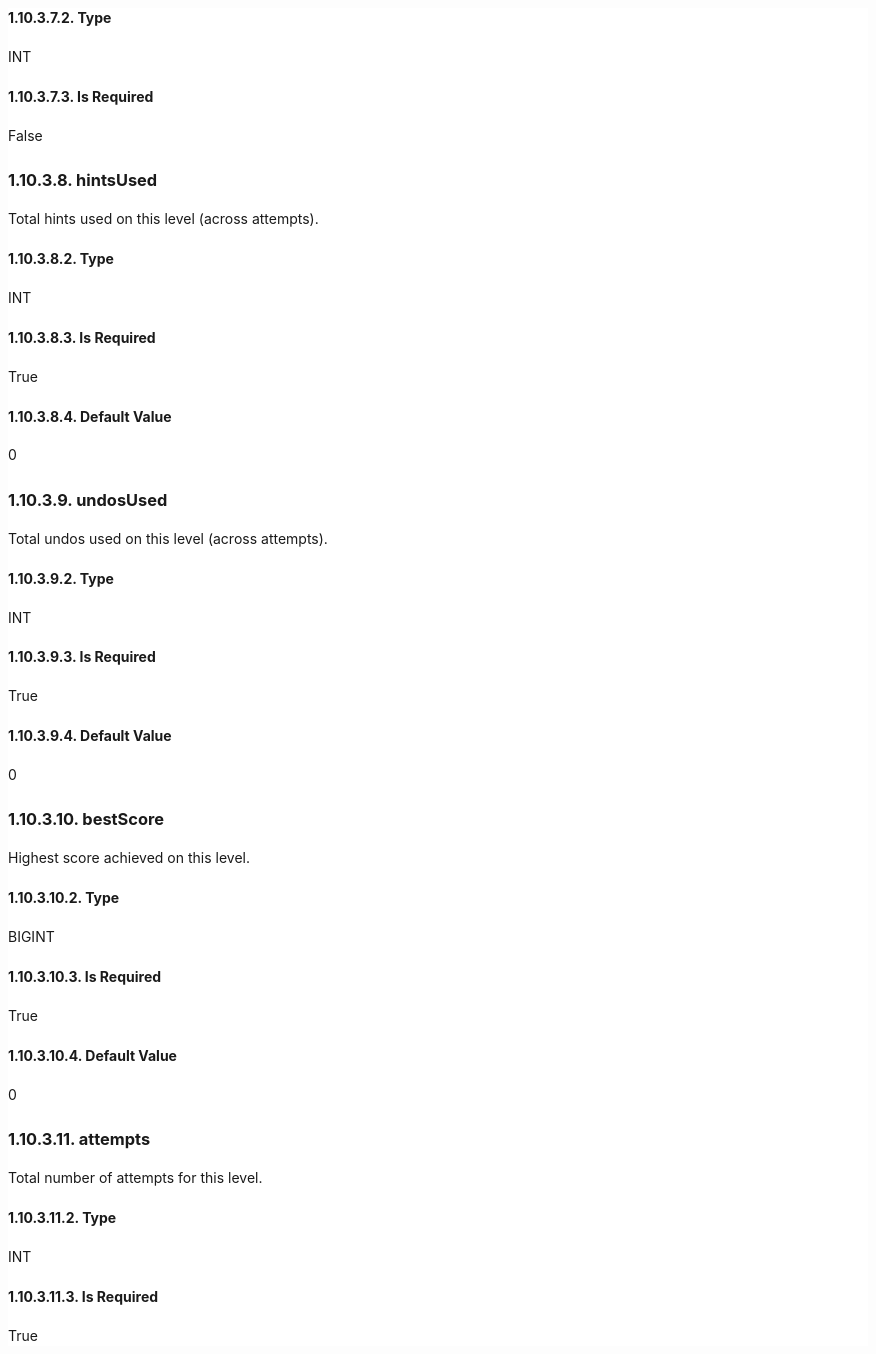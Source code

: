#### 1.10.3.7.2. Type
INT

#### 1.10.3.7.3. Is Required
False

### 1.10.3.8. hintsUsed
Total hints used on this level (across attempts).

#### 1.10.3.8.2. Type
INT

#### 1.10.3.8.3. Is Required
True

#### 1.10.3.8.4. Default Value
0

### 1.10.3.9. undosUsed
Total undos used on this level (across attempts).

#### 1.10.3.9.2. Type
INT

#### 1.10.3.9.3. Is Required
True

#### 1.10.3.9.4. Default Value
0

### 1.10.3.10. bestScore
Highest score achieved on this level.

#### 1.10.3.10.2. Type
BIGINT

#### 1.10.3.10.3. Is Required
True

#### 1.10.3.10.4. Default Value
0

### 1.10.3.11. attempts
Total number of attempts for this level.

#### 1.10.3.11.2. Type
INT

#### 1.10.3.11.3. Is Required
True
